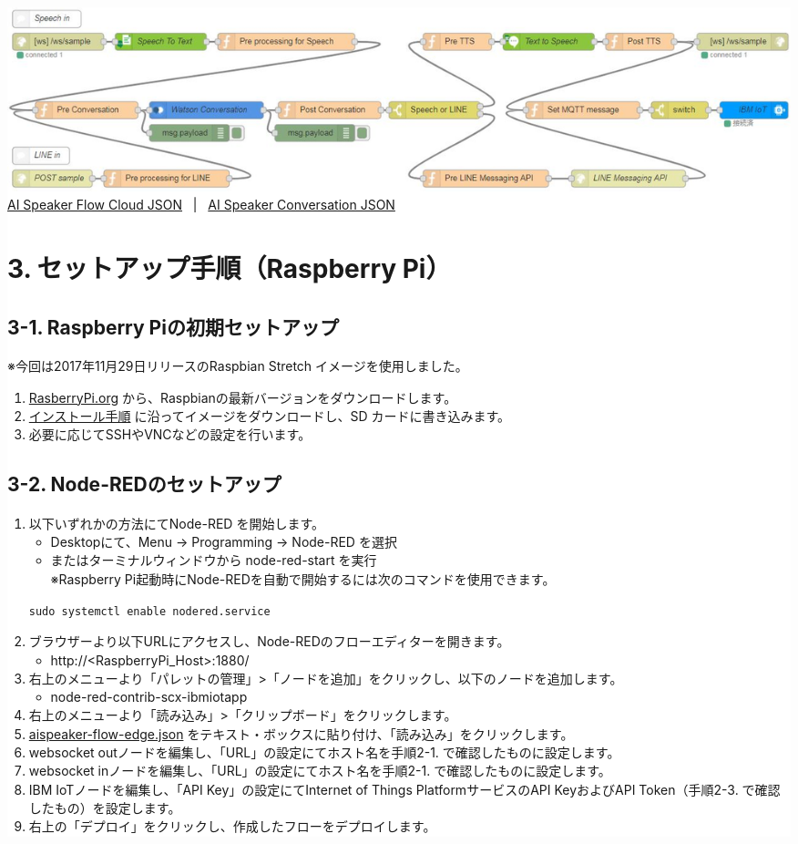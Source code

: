 ![AI Speaker Flow Cloud](img/aispeaker-flow-cloud.jpg)
[AI Speaker Flow Cloud JSON](aispeaker-flow-cloud.json) &nbsp;   |  &nbsp;  [AI Speaker Conversation JSON](aispeaker-conversation.json)

# 3. セットアップ手順（Raspberry Pi）

## 3-1. Raspberry Piの初期セットアップ
※今回は2017年11月29日リリースのRaspbian Stretch イメージを使用しました。
1. [RasberryPi.org](https://www.raspberrypi.org/downloads/raspbian) から、Raspbianの最新バージョンをダウンロードします。
1. [インストール手順](https://www.raspberrypi.org/documentation/installation/installing-images/README.md) に沿ってイメージをダウンロードし、SD カードに書き込みます。
1. 必要に応じてSSHやVNCなどの設定を行います。

## 3-2. Node-REDのセットアップ
1. 以下いずれかの方法にてNode-RED を開始します。
	- Desktopにて、Menu -> Programming -> Node-RED を選択
	- またはターミナルウィンドウから node-red-start を実行  
	※Raspberry Pi起動時にNode-REDを自動で開始するには次のコマンドを使用できます。
	```
	sudo systemctl enable nodered.service
	```
1. ブラウザーより以下URLにアクセスし、Node-REDのフローエディターを開きます。
	- http://<RaspberryPi_Host>:1880/
1. 右上のメニューより「パレットの管理」>「ノードを追加」をクリックし、以下のノードを追加します。
	- node-red-contrib-scx-ibmiotapp
1. 右上のメニューより「読み込み」>「クリップボード」をクリックします。
1. [aispeaker-flow-edge.json](aispeaker-flow-edge.json)  をテキスト・ボックスに貼り付け、「読み込み」をクリックします。
1. websocket outノードを編集し、「URL」の設定にてホスト名を手順2-1. で確認したものに設定します。
1. websocket inノードを編集し、「URL」の設定にてホスト名を手順2-1. で確認したものに設定します。
1. IBM IoTノードを編集し、「API Key」の設定にてInternet of Things PlatformサービスのAPI KeyおよびAPI Token（手順2-3. で確認したもの）を設定します。
1. 右上の「デプロイ」をクリックし、作成したフローをデプロイします。
